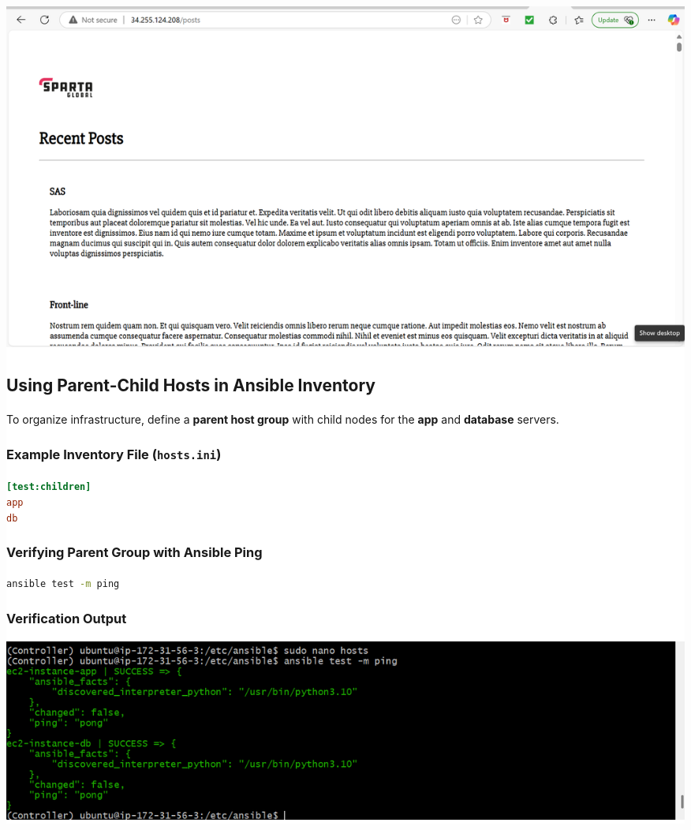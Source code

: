 ![alt text](<images/posts working with reverse proxy.png>)

## **Using Parent-Child Hosts in Ansible Inventory**
To organize infrastructure, define a **parent host group** with child nodes for the **app** and **database** servers.

### **Example Inventory File (`hosts.ini`)**
```ini
[test:children]
app
db
```

### **Verifying Parent Group with Ansible Ping**
```bash
ansible test -m ping
```

### **Verification Output**

![alt text](<images/test parent ping.png>)


